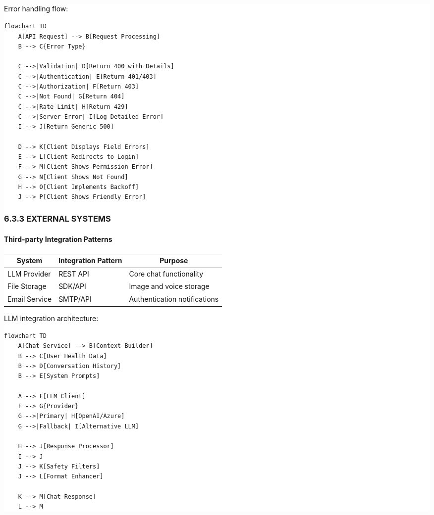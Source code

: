 Error handling flow:

```mermaid
flowchart TD
    A[API Request] --> B[Request Processing]
    B --> C{Error Type}
    
    C -->|Validation| D[Return 400 with Details]
    C -->|Authentication| E[Return 401/403]
    C -->|Authorization| F[Return 403]
    C -->|Not Found| G[Return 404]
    C -->|Rate Limit| H[Return 429]
    C -->|Server Error| I[Log Detailed Error]
    I --> J[Return Generic 500]
    
    D --> K[Client Displays Field Errors]
    E --> L[Client Redirects to Login]
    F --> M[Client Shows Permission Error]
    G --> N[Client Shows Not Found]
    H --> O[Client Implements Backoff]
    J --> P[Client Shows Friendly Error]
```

### 6.3.3 EXTERNAL SYSTEMS

#### Third-party Integration Patterns

| System | Integration Pattern | Purpose |
|--------|---------------------|---------|
| LLM Provider | REST API | Core chat functionality |
| File Storage | SDK/API | Image and voice storage |
| Email Service | SMTP/API | Authentication notifications |

LLM integration architecture:

```mermaid
flowchart TD
    A[Chat Service] --> B[Context Builder]
    B --> C[User Health Data]
    B --> D[Conversation History]
    B --> E[System Prompts]
    
    A --> F[LLM Client]
    F --> G{Provider}
    G -->|Primary| H[OpenAI/Azure]
    G -->|Fallback| I[Alternative LLM]
    
    H --> J[Response Processor]
    I --> J
    J --> K[Safety Filters]
    J --> L[Format Enhancer]
    
    K --> M[Chat Response]
    L --> M
```
